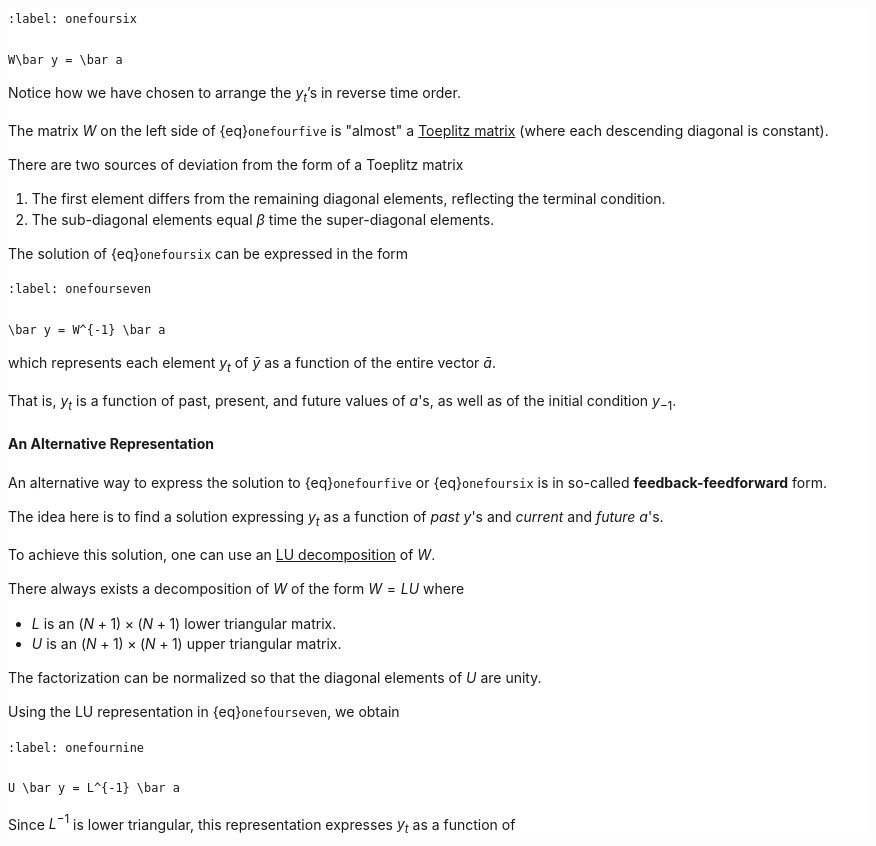 ```{math}
:label: onefoursix

W\bar y = \bar a
```

Notice how we have chosen to arrange the $y_t$’s in reverse
time order.

The matrix $W$ on the left side of {eq}`onefourfive` is "almost" a
[Toeplitz matrix](https://en.wikipedia.org/wiki/Toeplitz_matrix) (where each
descending diagonal is constant).

There are two sources of deviation from the  form  of a Toeplitz matrix

1. The first element differs from the remaining diagonal elements, reflecting the terminal condition.
1. The sub-diagonal elements equal $\beta$ time the super-diagonal elements.

The solution of {eq}`onefoursix` can be expressed in the form

```{math}
:label: onefourseven

\bar y = W^{-1} \bar a
```

which represents each element $y_t$ of $\bar y$ as a function of the entire vector $\bar a$.

That is, $y_t$ is a function of past, present, and future values of $a$'s, as well as of the initial condition $y_{-1}$.

#### An Alternative Representation

An alternative way to express the solution to {eq}`onefourfive` or
{eq}`onefoursix` is in so-called **feedback-feedforward** form.

The idea here is to find a solution expressing $y_t$ as a function of *past* $y$'s and *current* and *future* $a$'s.

To achieve this solution, one can use an [LU decomposition](https://en.wikipedia.org/wiki/LU_decomposition) of $W$.

There always exists a decomposition of $W$ of the form $W= LU$
where

* $L$ is an $(N+1) \times (N+1)$ lower triangular matrix.
* $U$ is an $(N+1) \times (N+1)$ upper triangular matrix.

The factorization can be normalized so that the diagonal elements of $U$ are unity.

Using the LU representation in {eq}`onefourseven`, we obtain

```{math}
:label: onefournine

U \bar y = L^{-1} \bar a
```

Since $L^{-1}$ is lower triangular, this representation expresses
$y_t$ as a function of
